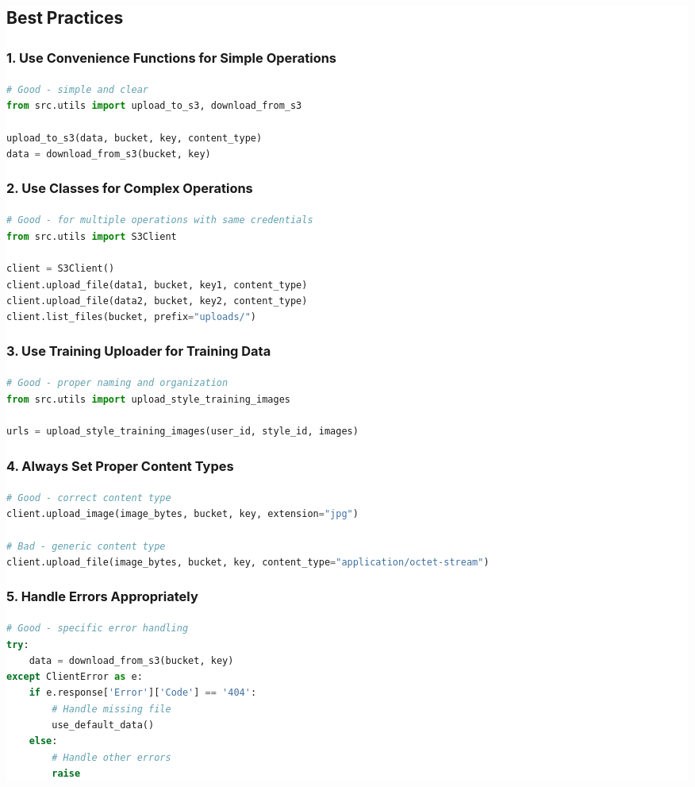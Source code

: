 ## Best Practices

### 1. Use Convenience Functions for Simple Operations

```python
# Good - simple and clear
from src.utils import upload_to_s3, download_from_s3

upload_to_s3(data, bucket, key, content_type)
data = download_from_s3(bucket, key)
```

### 2. Use Classes for Complex Operations

```python
# Good - for multiple operations with same credentials
from src.utils import S3Client

client = S3Client()
client.upload_file(data1, bucket, key1, content_type)
client.upload_file(data2, bucket, key2, content_type)
client.list_files(bucket, prefix="uploads/")
```

### 3. Use Training Uploader for Training Data

```python
# Good - proper naming and organization
from src.utils import upload_style_training_images

urls = upload_style_training_images(user_id, style_id, images)
```

### 4. Always Set Proper Content Types

```python
# Good - correct content type
client.upload_image(image_bytes, bucket, key, extension="jpg")

# Bad - generic content type
client.upload_file(image_bytes, bucket, key, content_type="application/octet-stream")
```

### 5. Handle Errors Appropriately

```python
# Good - specific error handling
try:
    data = download_from_s3(bucket, key)
except ClientError as e:
    if e.response['Error']['Code'] == '404':
        # Handle missing file
        use_default_data()
    else:
        # Handle other errors
        raise
```
